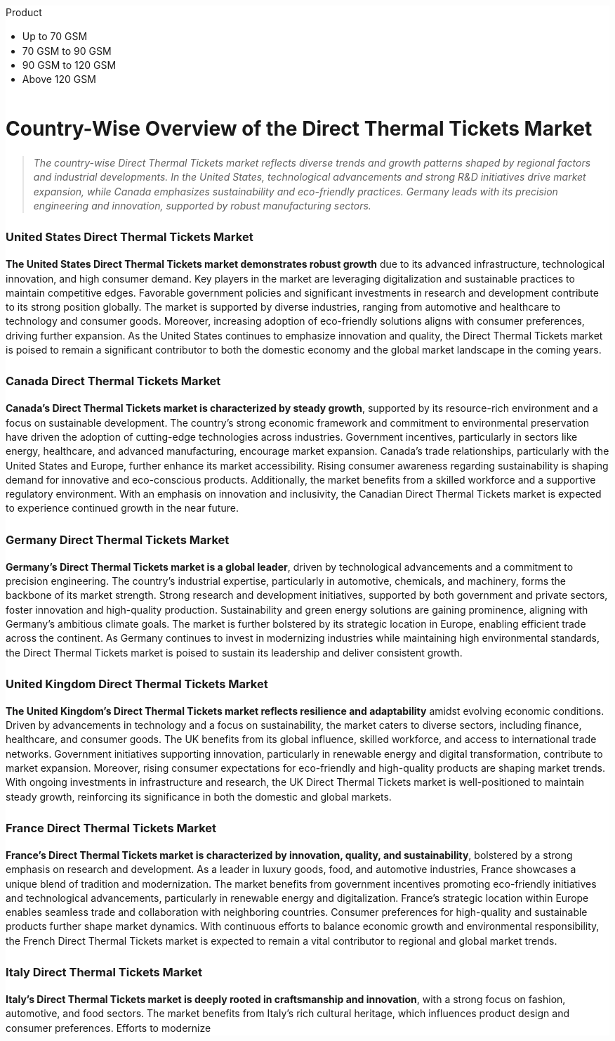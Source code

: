 Product</h3><ul><li>Up to 70 GSM</li><li>70 GSM to 90 GSM</li><li>90 GSM to 120 GSM</li><li>Above 120 GSM</li></ul><h1><span class="">Country-Wise Overview of the Direct Thermal Tickets Market<br /></span></h1><blockquote><p><em><span class="">The country-wise Direct Thermal Tickets market reflects diverse trends and growth patterns shaped by regional factors and industrial developments. In the United States, technological advancements and strong R&amp;D initiatives drive market expansion, while Canada emphasizes sustainability and eco-friendly practices. Germany leads with its precision engineering and innovation, supported by robust manufacturing sectors.</span></em></p></blockquote><h3><strong>United States Direct Thermal Tickets Market</strong></h3><p><strong>The United States Direct Thermal Tickets market demonstrates robust growth</strong> due to its advanced infrastructure, technological innovation, and high consumer demand. Key players in the market are leveraging digitalization and sustainable practices to maintain competitive edges. Favorable government policies and significant investments in research and development contribute to its strong position globally. The market is supported by diverse industries, ranging from automotive and healthcare to technology and consumer goods. Moreover, increasing adoption of eco-friendly solutions aligns with consumer preferences, driving further expansion. As the United States continues to emphasize innovation and quality, the Direct Thermal Tickets market is poised to remain a significant contributor to both the domestic economy and the global market landscape in the coming years.</p><h3><strong>Canada Direct Thermal Tickets Market</strong></h3><p><strong>Canada&rsquo;s Direct Thermal Tickets market is characterized by steady growth</strong>, supported by its resource-rich environment and a focus on sustainable development. The country&rsquo;s strong economic framework and commitment to environmental preservation have driven the adoption of cutting-edge technologies across industries. Government incentives, particularly in sectors like energy, healthcare, and advanced manufacturing, encourage market expansion. Canada&rsquo;s trade relationships, particularly with the United States and Europe, further enhance its market accessibility. Rising consumer awareness regarding sustainability is shaping demand for innovative and eco-conscious products. Additionally, the market benefits from a skilled workforce and a supportive regulatory environment. With an emphasis on innovation and inclusivity, the Canadian Direct Thermal Tickets market is expected to experience continued growth in the near future.</p><h3><strong>Germany Direct Thermal Tickets Market</strong></h3><p><strong>Germany&rsquo;s Direct Thermal Tickets market is a global leader</strong>, driven by technological advancements and a commitment to precision engineering. The country&rsquo;s industrial expertise, particularly in automotive, chemicals, and machinery, forms the backbone of its market strength. Strong research and development initiatives, supported by both government and private sectors, foster innovation and high-quality production. Sustainability and green energy solutions are gaining prominence, aligning with Germany&rsquo;s ambitious climate goals. The market is further bolstered by its strategic location in Europe, enabling efficient trade across the continent. As Germany continues to invest in modernizing industries while maintaining high environmental standards, the Direct Thermal Tickets market is poised to sustain its leadership and deliver consistent growth.</p><h3><strong>United Kingdom Direct Thermal Tickets Market</strong></h3><p><strong>The United Kingdom&rsquo;s Direct Thermal Tickets market reflects resilience and adaptability</strong> amidst evolving economic conditions. Driven by advancements in technology and a focus on sustainability, the market caters to diverse sectors, including finance, healthcare, and consumer goods. The UK benefits from its global influence, skilled workforce, and access to international trade networks. Government initiatives supporting innovation, particularly in renewable energy and digital transformation, contribute to market expansion. Moreover, rising consumer expectations for eco-friendly and high-quality products are shaping market trends. With ongoing investments in infrastructure and research, the UK Direct Thermal Tickets market is well-positioned to maintain steady growth, reinforcing its significance in both the domestic and global markets.</p><h3><strong>France Direct Thermal Tickets Market</strong></h3><p><strong>France&rsquo;s Direct Thermal Tickets market is characterized by innovation, quality, and sustainability</strong>, bolstered by a strong emphasis on research and development. As a leader in luxury goods, food, and automotive industries, France showcases a unique blend of tradition and modernization. The market benefits from government incentives promoting eco-friendly initiatives and technological advancements, particularly in renewable energy and digitalization. France&rsquo;s strategic location within Europe enables seamless trade and collaboration with neighboring countries. Consumer preferences for high-quality and sustainable products further shape market dynamics. With continuous efforts to balance economic growth and environmental responsibility, the French Direct Thermal Tickets market is expected to remain a vital contributor to regional and global market trends.</p><h3><strong>Italy Direct Thermal Tickets Market</strong></h3><p><strong>Italy&rsquo;s Direct Thermal Tickets market is deeply rooted in craftsmanship and innovation</strong>, with a strong focus on fashion, automotive, and food sectors. The market benefits from Italy&rsquo;s rich cultural heritage, which influences product design and consumer preferences. Efforts to modernize